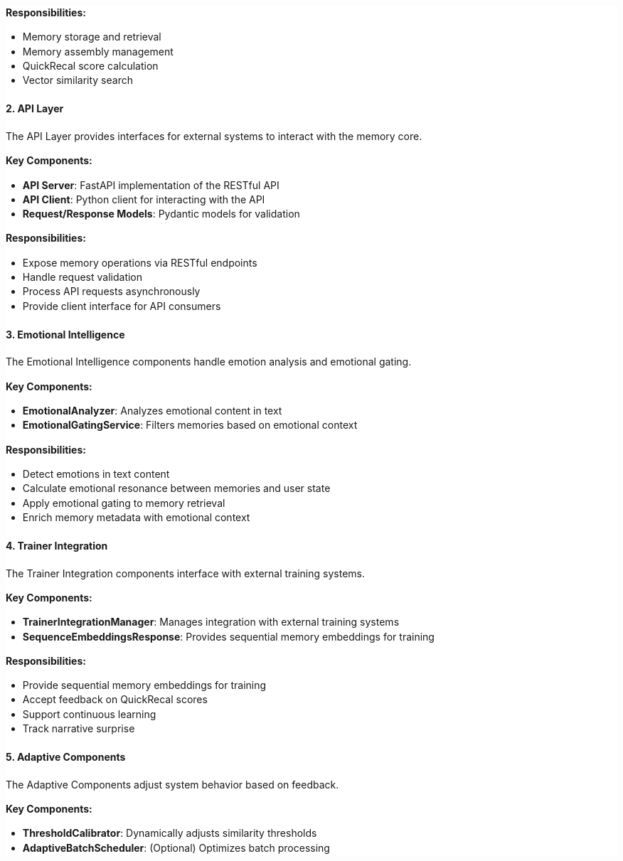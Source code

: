 **Responsibilities:**
- Memory storage and retrieval
- Memory assembly management
- QuickRecal score calculation
- Vector similarity search

#### 2. API Layer

The API Layer provides interfaces for external systems to interact with the memory core.

**Key Components:**
- **API Server**: FastAPI implementation of the RESTful API
- **API Client**: Python client for interacting with the API
- **Request/Response Models**: Pydantic models for validation

**Responsibilities:**
- Expose memory operations via RESTful endpoints
- Handle request validation
- Process API requests asynchronously
- Provide client interface for API consumers

#### 3. Emotional Intelligence

The Emotional Intelligence components handle emotion analysis and emotional gating.

**Key Components:**
- **EmotionalAnalyzer**: Analyzes emotional content in text
- **EmotionalGatingService**: Filters memories based on emotional context

**Responsibilities:**
- Detect emotions in text content
- Calculate emotional resonance between memories and user state
- Apply emotional gating to memory retrieval
- Enrich memory metadata with emotional context

#### 4. Trainer Integration

The Trainer Integration components interface with external training systems.

**Key Components:**
- **TrainerIntegrationManager**: Manages integration with external training systems
- **SequenceEmbeddingsResponse**: Provides sequential memory embeddings for training

**Responsibilities:**
- Provide sequential memory embeddings for training
- Accept feedback on QuickRecal scores
- Support continuous learning
- Track narrative surprise

#### 5. Adaptive Components

The Adaptive Components adjust system behavior based on feedback.

**Key Components:**
- **ThresholdCalibrator**: Dynamically adjusts similarity thresholds
- **AdaptiveBatchScheduler**: (Optional) Optimizes batch processing
